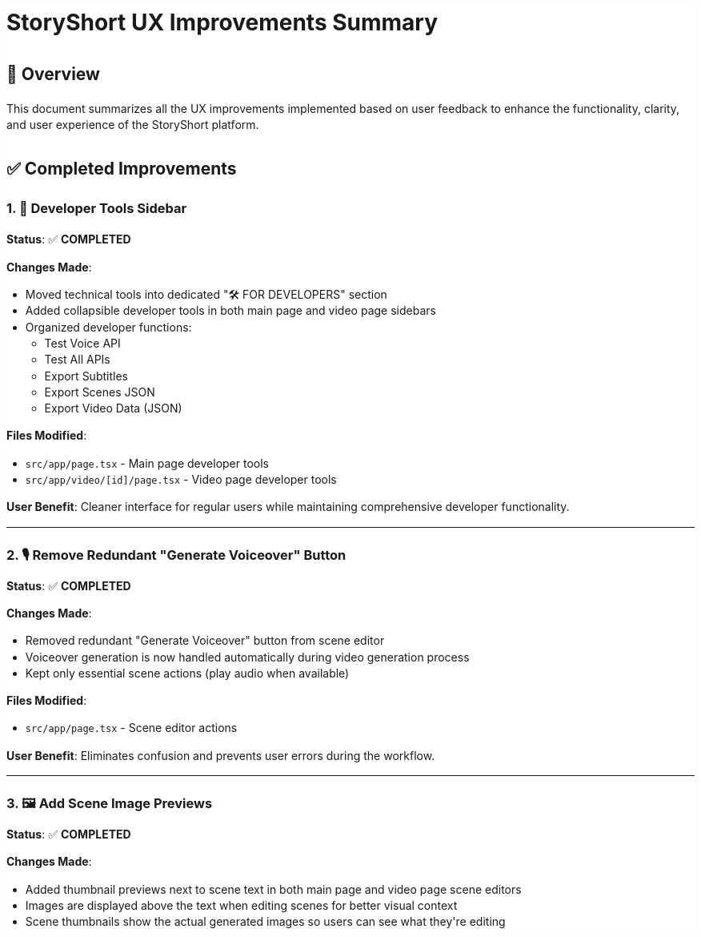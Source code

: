 # StoryShort UX Improvements Summary

## 🎯 Overview
This document summarizes all the UX improvements implemented based on user feedback to enhance the functionality, clarity, and user experience of the StoryShort platform.

## ✅ Completed Improvements

### 1. 🧪 Developer Tools Sidebar
**Status**: ✅ **COMPLETED**

**Changes Made**:
- Moved technical tools into dedicated "🛠️ FOR DEVELOPERS" section
- Added collapsible developer tools in both main page and video page sidebars
- Organized developer functions:
  - Test Voice API
  - Test All APIs  
  - Export Subtitles
  - Export Scenes JSON
  - Export Video Data (JSON)

**Files Modified**:
- `src/app/page.tsx` - Main page developer tools
- `src/app/video/[id]/page.tsx` - Video page developer tools

**User Benefit**: Cleaner interface for regular users while maintaining comprehensive developer functionality.

---

### 2. 🎙️ Remove Redundant "Generate Voiceover" Button
**Status**: ✅ **COMPLETED**

**Changes Made**:
- Removed redundant "Generate Voiceover" button from scene editor
- Voiceover generation is now handled automatically during video generation process
- Kept only essential scene actions (play audio when available)

**Files Modified**:
- `src/app/page.tsx` - Scene editor actions

**User Benefit**: Eliminates confusion and prevents user errors during the workflow.

---

### 3. 🖼️ Add Scene Image Previews
**Status**: ✅ **COMPLETED**

**Changes Made**:
- Added thumbnail previews next to scene text in both main page and video page scene editors
- Images are displayed above the text when editing scenes for better visual context
- Scene thumbnails show the actual generated images so users can see what they're editing
